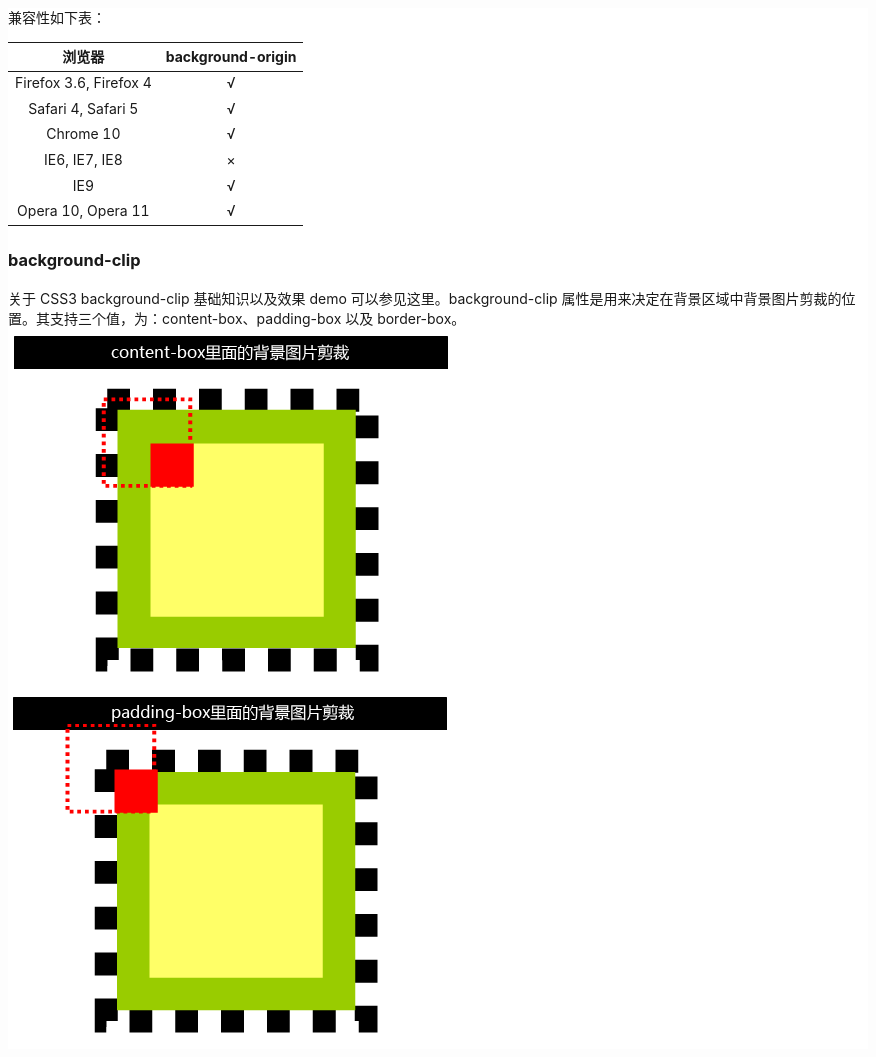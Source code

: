 兼容性如下表：

|         浏览器         | background-origin |
| :--------------------: | :---------------: |
| Firefox 3.6, Firefox 4 |         √         |
|   Safari 4, Safari 5   |         √         |
|       Chrome 10        |         √         |
|     IE6, IE7, IE8      |         ×         |
|          IE9           |         √         |
|   Opera 10, Opera 11   |         √         |

### background-clip

关于 CSS3 background-clip 基础知识以及效果 demo 可以参见这里。background-clip 属性是用来决定在背景区域中背景图片剪裁的位置。其支持三个值，为：content-box、padding-box 以及 border-box。
![img](/assets/img/css_background/bg_clip_content_box.png)
![img](/assets/img/css_background/bg_clip_padding_box.png)